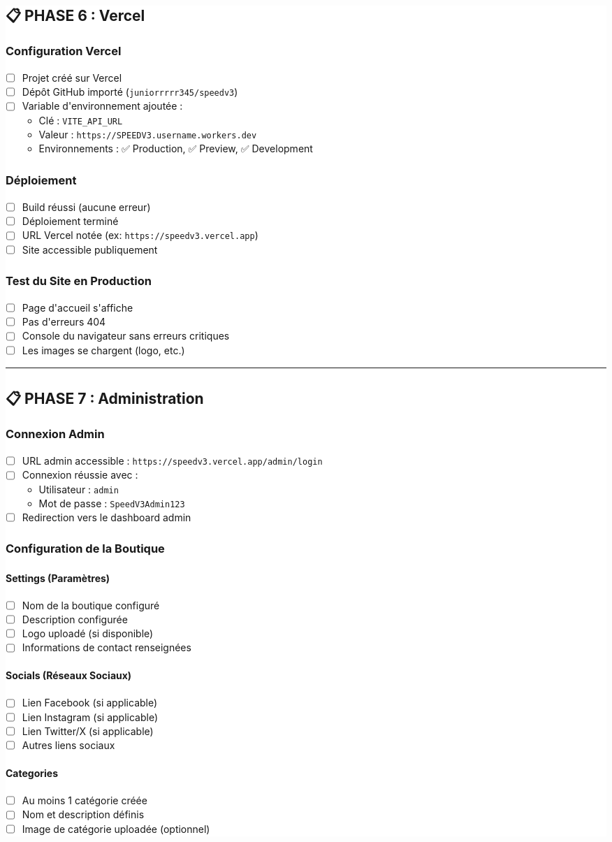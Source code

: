 ## 📋 PHASE 6 : Vercel

### Configuration Vercel
- [ ] Projet créé sur Vercel
- [ ] Dépôt GitHub importé (`juniorrrrr345/speedv3`)
- [ ] Variable d'environnement ajoutée :
  - Clé : `VITE_API_URL`
  - Valeur : `https://SPEEDV3.username.workers.dev`
  - Environnements : ✅ Production, ✅ Preview, ✅ Development

### Déploiement
- [ ] Build réussi (aucune erreur)
- [ ] Déploiement terminé
- [ ] URL Vercel notée (ex: `https://speedv3.vercel.app`)
- [ ] Site accessible publiquement

### Test du Site en Production
- [ ] Page d'accueil s'affiche
- [ ] Pas d'erreurs 404
- [ ] Console du navigateur sans erreurs critiques
- [ ] Les images se chargent (logo, etc.)

---

## 📋 PHASE 7 : Administration

### Connexion Admin
- [ ] URL admin accessible : `https://speedv3.vercel.app/admin/login`
- [ ] Connexion réussie avec :
  - Utilisateur : `admin`
  - Mot de passe : `SpeedV3Admin123`
- [ ] Redirection vers le dashboard admin

### Configuration de la Boutique

#### Settings (Paramètres)
- [ ] Nom de la boutique configuré
- [ ] Description configurée
- [ ] Logo uploadé (si disponible)
- [ ] Informations de contact renseignées

#### Socials (Réseaux Sociaux)
- [ ] Lien Facebook (si applicable)
- [ ] Lien Instagram (si applicable)
- [ ] Lien Twitter/X (si applicable)
- [ ] Autres liens sociaux

#### Categories
- [ ] Au moins 1 catégorie créée
- [ ] Nom et description définis
- [ ] Image de catégorie uploadée (optionnel)
